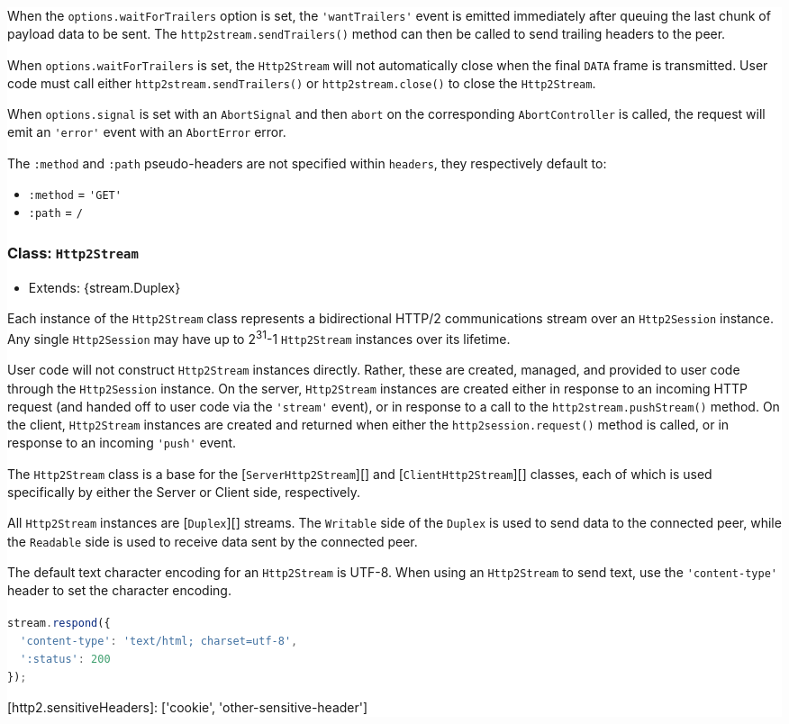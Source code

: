 When the `options.waitForTrailers` option is set, the `'wantTrailers'` event
is emitted immediately after queuing the last chunk of payload data to be sent.
The `http2stream.sendTrailers()` method can then be called to send trailing
headers to the peer.

When `options.waitForTrailers` is set, the `Http2Stream` will not automatically
close when the final `DATA` frame is transmitted. User code must call either
`http2stream.sendTrailers()` or `http2stream.close()` to close the
`Http2Stream`.

When `options.signal` is set with an `AbortSignal` and then `abort` on the
corresponding `AbortController` is called, the request will emit an `'error'`
event with an `AbortError` error.

The `:method` and `:path` pseudo-headers are not specified within `headers`,
they respectively default to:

* `:method` = `'GET'`
* `:path` = `/`

### Class: `Http2Stream`



* Extends: {stream.Duplex}

Each instance of the `Http2Stream` class represents a bidirectional HTTP/2
communications stream over an `Http2Session` instance. Any single `Http2Session`
may have up to 2<sup>31</sup>-1 `Http2Stream` instances over its lifetime.

User code will not construct `Http2Stream` instances directly. Rather, these
are created, managed, and provided to user code through the `Http2Session`
instance. On the server, `Http2Stream` instances are created either in response
to an incoming HTTP request (and handed off to user code via the `'stream'`
event), or in response to a call to the `http2stream.pushStream()` method.
On the client, `Http2Stream` instances are created and returned when either the
`http2session.request()` method is called, or in response to an incoming
`'push'` event.

The `Http2Stream` class is a base for the [`ServerHttp2Stream`][] and
[`ClientHttp2Stream`][] classes, each of which is used specifically by either
the Server or Client side, respectively.

All `Http2Stream` instances are [`Duplex`][] streams. The `Writable` side of the
`Duplex` is used to send data to the connected peer, while the `Readable` side
is used to receive data sent by the connected peer.

The default text character encoding for an `Http2Stream` is UTF-8. When using an
`Http2Stream` to send text, use the `'content-type'` header to set the character
encoding.

```js
stream.respond({
  'content-type': 'text/html; charset=utf-8',
  ':status': 200
});
```


  [http2.sensitiveHeaders]: ['cookie', 'other-sensitive-header']